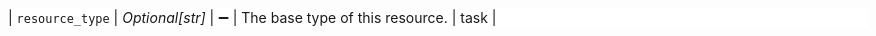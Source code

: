 | `resource_type`                                                                                                                                                                                                                                                                                                                                                                                                                                                                                                                                                                                                                                           | *Optional[str]*                                                                                                                                                                                                                                                                                                                                                                                                                                                                                                                                                                                                                                           | :heavy_minus_sign:                                                                                                                                                                                                                                                                                                                                                                                                                                                                                                                                                                                                                                        | The base type of this resource.                                                                                                                                                                                                                                                                                                                                                                                                                                                                                                                                                                                                                           | task                                                                                                                                                                                                                                                                                                                                                                                                                                                                                                                                                                                                                                                      |